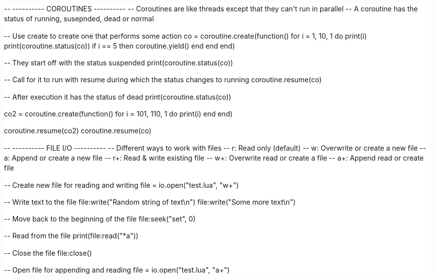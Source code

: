 -- ---------- COROUTINES ----------
-- Coroutines are like threads except that they can't run in parallel
-- A coroutine has the status of running, susepnded, dead or normal

-- Use create to create one that performs some action
co = coroutine.create(function()
  for i = 1, 10, 1 do
  print(i)
  print(coroutine.status(co))
  if i == 5 then coroutine.yield() end
  end end)

-- They start off with the status suspended
print(coroutine.status(co))

-- Call for it to run with resume during which the status changes to running
coroutine.resume(co)

-- After execution it has the status of dead
print(coroutine.status(co))

co2 = coroutine.create(function()
  for i = 101, 110, 1 do
  print(i)
  end end)

coroutine.resume(co2)
coroutine.resume(co)

-- ---------- FILE I/O ----------
-- Different ways to work with files
-- r: Read only (default)
-- w: Overwrite or create a new file
-- a: Append or create a new file
-- r+: Read & write existing file
-- w+: Overwrite read or create a file
-- a+: Append read or create file

-- Create new file for reading and writing
file = io.open("test.lua", "w+")

-- Write text to the file
file:write("Random string of text\n")
file:write("Some more text\n")

-- Move back to the beginning of the file
file:seek("set", 0)

-- Read from the file
print(file:read("*a"))

-- Close the file
file:close()

-- Open file for appending and reading
file = io.open("test.lua", "a+")
